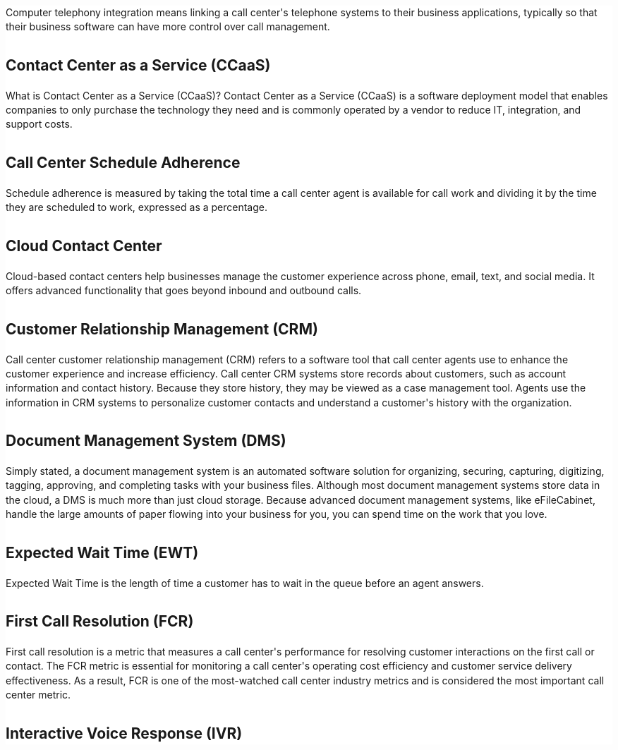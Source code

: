 Computer telephony integration means linking a call center's telephone systems to their business applications, typically so that their business software can have more control over call management.

## Contact Center as a Service (CCaaS)

What is Contact Center as a Service (CCaaS)? Contact Center as a Service (CCaaS) is a software deployment model that enables companies to only purchase the technology they need and is commonly operated by a vendor to reduce IT, integration, and support costs.

## Call Center Schedule Adherence

Schedule adherence is measured by taking the total time a call center agent is available for call work and dividing it by the time they are scheduled to work, expressed as a percentage.

## Cloud Contact Center

Cloud-based contact centers help businesses manage the customer experience across phone, email, text, and social media. It offers advanced functionality that goes beyond inbound and outbound calls.

## Customer Relationship Management (CRM)

Call center customer relationship management (CRM) refers to a software tool that call center agents use to enhance the customer experience and increase efficiency. Call center CRM systems store records about customers, such as account information and contact history. Because they store history, they may be viewed as a case management tool. Agents use the information in CRM systems to personalize customer contacts and understand a customer's history with the organization.

## Document Management System (DMS)

Simply stated, a document management system is an automated software solution for organizing, securing, capturing, digitizing, tagging, approving, and completing tasks with your business files. Although most document management systems store data in the cloud, a DMS is much more than just cloud storage. Because advanced document management systems, like eFileCabinet, handle the large amounts of paper flowing into your business for you, you can spend time on the work that you love.

## Expected Wait Time (EWT)

Expected Wait Time is the length of time a customer has to wait in the queue before an agent answers.

## First Call Resolution (FCR)

First call resolution is a metric that measures a call center's performance for resolving customer interactions on the first call or contact. The FCR metric is essential for monitoring a call center's operating cost efficiency and customer service delivery effectiveness. As a result, FCR is one of the most-watched call center industry metrics and is considered the most important call center metric.

## Interactive Voice Response (IVR)
